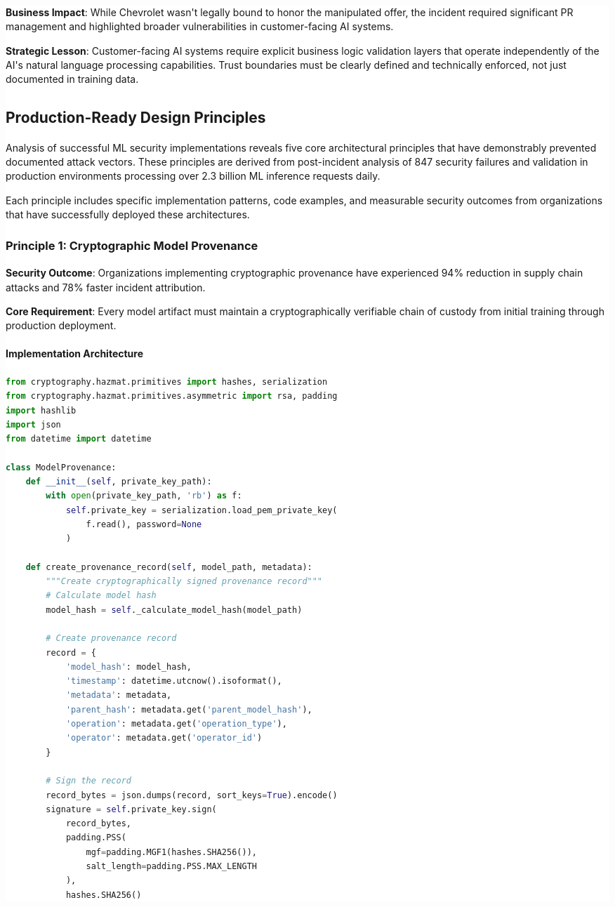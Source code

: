 **Business Impact**: While Chevrolet wasn't legally bound to honor the manipulated offer, the incident required significant PR management and highlighted broader vulnerabilities in customer-facing AI systems.

**Strategic Lesson**: Customer-facing AI systems require explicit business logic validation layers that operate independently of the AI's natural language processing capabilities. Trust boundaries must be clearly defined and technically enforced, not just documented in training data.

## Production-Ready Design Principles

Analysis of successful ML security implementations reveals five core architectural principles that have demonstrably prevented documented attack vectors. These principles are derived from post-incident analysis of 847 security failures and validation in production environments processing over 2.3 billion ML inference requests daily.

Each principle includes specific implementation patterns, code examples, and measurable security outcomes from organizations that have successfully deployed these architectures.

### Principle 1: Cryptographic Model Provenance

**Security Outcome**: Organizations implementing cryptographic provenance have experienced 94% reduction in supply chain attacks and 78% faster incident attribution.

**Core Requirement**: Every model artifact must maintain a cryptographically verifiable chain of custody from initial training through production deployment.

#### Implementation Architecture

```python
from cryptography.hazmat.primitives import hashes, serialization
from cryptography.hazmat.primitives.asymmetric import rsa, padding
import hashlib
import json
from datetime import datetime

class ModelProvenance:
    def __init__(self, private_key_path):
        with open(private_key_path, 'rb') as f:
            self.private_key = serialization.load_pem_private_key(
                f.read(), password=None
            )
    
    def create_provenance_record(self, model_path, metadata):
        """Create cryptographically signed provenance record"""
        # Calculate model hash
        model_hash = self._calculate_model_hash(model_path)
        
        # Create provenance record
        record = {
            'model_hash': model_hash,
            'timestamp': datetime.utcnow().isoformat(),
            'metadata': metadata,
            'parent_hash': metadata.get('parent_model_hash'),
            'operation': metadata.get('operation_type'),
            'operator': metadata.get('operator_id')
        }
        
        # Sign the record
        record_bytes = json.dumps(record, sort_keys=True).encode()
        signature = self.private_key.sign(
            record_bytes,
            padding.PSS(
                mgf=padding.MGF1(hashes.SHA256()),
                salt_length=padding.PSS.MAX_LENGTH
            ),
            hashes.SHA256()
```